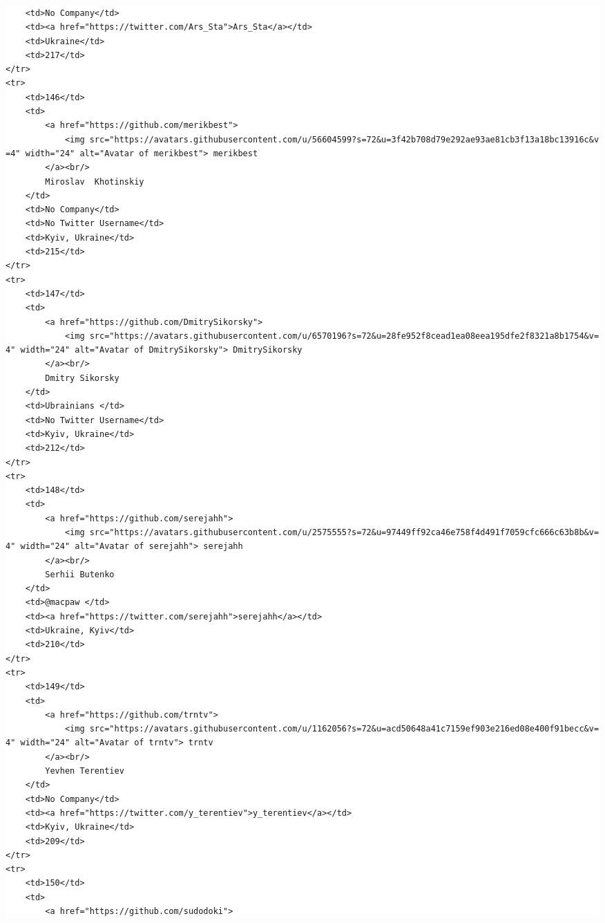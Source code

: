 		<td>No Company</td>
		<td><a href="https://twitter.com/Ars_Sta">Ars_Sta</a></td>
		<td>Ukraine</td>
		<td>217</td>
	</tr>
	<tr>
		<td>146</td>
		<td>
			<a href="https://github.com/merikbest">
				<img src="https://avatars.githubusercontent.com/u/56604599?s=72&u=3f42b708d79e292ae93ae81cb3f13a18bc13916c&v=4" width="24" alt="Avatar of merikbest"> merikbest
			</a><br/>
			Miroslav  Khotinskiy
		</td>
		<td>No Company</td>
		<td>No Twitter Username</td>
		<td>Kyiv, Ukraine</td>
		<td>215</td>
	</tr>
	<tr>
		<td>147</td>
		<td>
			<a href="https://github.com/DmitrySikorsky">
				<img src="https://avatars.githubusercontent.com/u/6570196?s=72&u=28fe952f8cead1ea08eea195dfe2f8321a8b1754&v=4" width="24" alt="Avatar of DmitrySikorsky"> DmitrySikorsky
			</a><br/>
			Dmitry Sikorsky
		</td>
		<td>Ubrainians </td>
		<td>No Twitter Username</td>
		<td>Kyiv, Ukraine</td>
		<td>212</td>
	</tr>
	<tr>
		<td>148</td>
		<td>
			<a href="https://github.com/serejahh">
				<img src="https://avatars.githubusercontent.com/u/2575555?s=72&u=97449ff92ca46e758f4d491f7059cfc666c63b8b&v=4" width="24" alt="Avatar of serejahh"> serejahh
			</a><br/>
			Serhii Butenko
		</td>
		<td>@macpaw </td>
		<td><a href="https://twitter.com/serejahh">serejahh</a></td>
		<td>Ukraine, Kyiv</td>
		<td>210</td>
	</tr>
	<tr>
		<td>149</td>
		<td>
			<a href="https://github.com/trntv">
				<img src="https://avatars.githubusercontent.com/u/1162056?s=72&u=acd50648a41c7159ef903e216ed08e400f91becc&v=4" width="24" alt="Avatar of trntv"> trntv
			</a><br/>
			Yevhen Terentiev
		</td>
		<td>No Company</td>
		<td><a href="https://twitter.com/y_terentiev">y_terentiev</a></td>
		<td>Kyiv, Ukraine</td>
		<td>209</td>
	</tr>
	<tr>
		<td>150</td>
		<td>
			<a href="https://github.com/sudodoki">